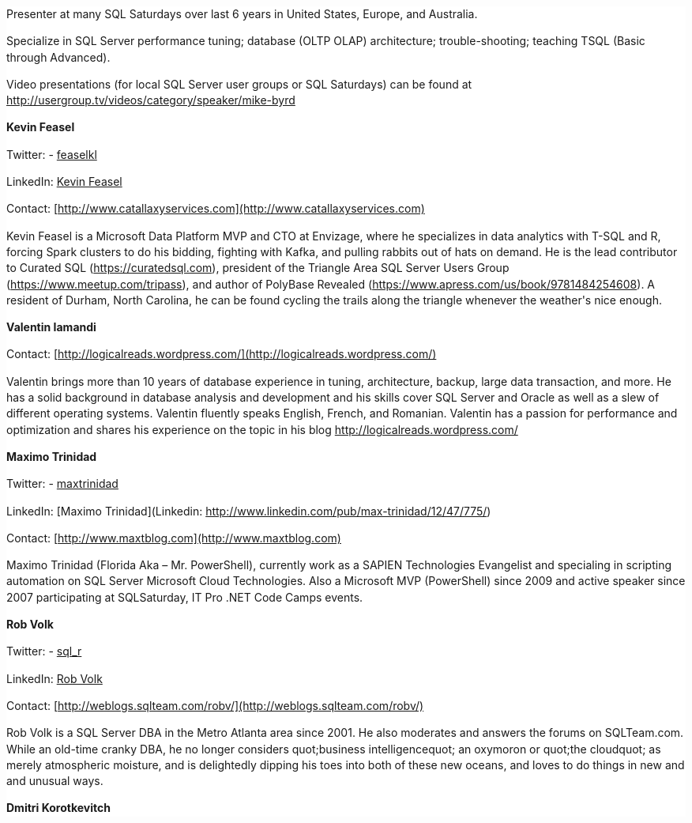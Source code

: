 Presenter at many SQL Saturdays over last 6 years in United States, Europe, and Australia.

Specialize in SQL Server performance tuning; database (OLTP  OLAP) architecture; trouble-shooting; teaching TSQL (Basic through Advanced).

Video presentations (for local SQL Server user groups or SQL Saturdays) can be found at http://usergroup.tv/videos/category/speaker/mike-byrd
 
**Kevin Feasel**
 
Twitter:  - [feaselkl](https://www.twitter.com/feaselkl)
 
LinkedIn: [Kevin Feasel](https://www.linkedin.com/pub/kevin-feasel/7/716/504)
 
Contact: [http://www.catallaxyservices.com](http://www.catallaxyservices.com)
 
Kevin Feasel is a Microsoft Data Platform MVP and CTO at Envizage, where he specializes in data analytics with T-SQL and R, forcing Spark clusters to do his bidding, fighting with Kafka, and pulling rabbits out of hats on demand. He is the lead contributor to Curated SQL (https://curatedsql.com), president of the Triangle Area SQL Server Users Group (https://www.meetup.com/tripass), and author of PolyBase Revealed (https://www.apress.com/us/book/9781484254608). A resident of Durham, North Carolina, he can be found cycling the trails along the triangle whenever the weather's nice enough.
 
**Valentin Iamandi**
 
Contact: [http://logicalreads.wordpress.com/](http://logicalreads.wordpress.com/)
 
Valentin brings more than 10 years of database experience in tuning, architecture, backup, large data transaction, and more. He has a solid background in database analysis and development and his skills cover SQL Server and Oracle as well as a slew of different operating systems. Valentin fluently speaks English, French, and Romanian. 
Valentin has a passion for performance and optimization and shares his experience on the topic in his blog http://logicalreads.wordpress.com/ 
 
**Maximo Trinidad**
 
Twitter:  - [maxtrinidad](https://www.twitter.com/maxtrinidad)
 
LinkedIn: [Maximo Trinidad](Linkedin: http://www.linkedin.com/pub/max-trinidad/12/47/775/)
 
Contact: [http://www.maxtblog.com](http://www.maxtblog.com)
 
Maximo Trinidad (Florida Aka – Mr. PowerShell), currently work as a SAPIEN Technologies Evangelist and specialing in scripting automation on SQL Server  Microsoft Cloud Technologies. Also a Microsoft MVP (PowerShell) since 2009 and active speaker since 2007 participating at SQLSaturday, IT Pro  .NET Code Camps events.
 
**Rob Volk**
 
Twitter:  - [sql_r](https://www.twitter.com/sql_r)
 
LinkedIn: [Rob Volk](https://www.linkedin.com/in/rob-volk-134ba81)
 
Contact: [http://weblogs.sqlteam.com/robv/](http://weblogs.sqlteam.com/robv/)
 
Rob Volk is a SQL Server DBA in the Metro Atlanta area since 2001. He also moderates and answers the forums on SQLTeam.com. While an old-time cranky DBA, he no longer considers quot;business intelligencequot; an oxymoron or quot;the cloudquot; as merely atmospheric moisture, and is delightedly dipping his toes into both of these new oceans, and loves to do things in new and and unusual ways.
 
**Dmitri Korotkevitch**
 